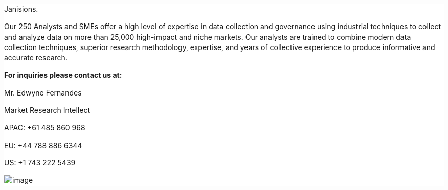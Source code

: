 Janisions.</p><p><span class="">Our 250 Analysts and SMEs offer a high level of expertise in data collection and governance using industrial techniques to collect and analyze data on more than 25,000 high-impact and niche markets. Our analysts are trained to combine modern data collection techniques, superior research methodology, expertise, and years of collective experience to produce informative and accurate research.</span></p><p><strong>For inquiries please contact us at:</strong></p><p>Mr. Edwyne Fernandes</p><p>Market Research Intellect</p><p>APAC: +61 485 860 968</p><p>EU: +44 788 886 6344</p><p>US: +1 743 222 5439</p>
![image](https://github.com/user-attachments/assets/aae9532e-668f-40c2-bda0-e5354684d402)
